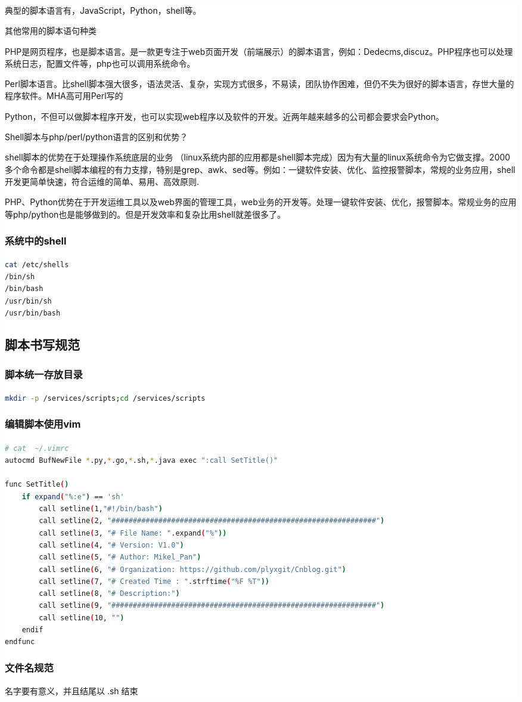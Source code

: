 典型的脚本语言有，JavaScript，Python，shell等。

其他常用的脚本语句种类

PHP是网页程序，也是脚本语言。是一款更专注于web页面开发（前端展示）的脚本语言，例如：Dedecms,discuz。PHP程序也可以处理系统日志，配置文件等，php也可以调用系统命令。

Perl脚本语言。比shell脚本强大很多，语法灵活、复杂，实现方式很多，不易读，团队协作困难，但仍不失为很好的脚本语言，存世大量的程序软件。MHA高可用Perl写的

Python，不但可以做脚本程序开发，也可以实现web程序以及软件的开发。近两年越来越多的公司都会要求会Python。

Shell脚本与php/perl/python语言的区别和优势？

shell脚本的优势在于处理操作系统底层的业务 （linux系统内部的应用都是shell脚本完成）因为有大量的linux系统命令为它做支撑。2000多个命令都是shell脚本编程的有力支撑，特别是grep、awk、sed等。例如：一键软件安装、优化、监控报警脚本，常规的业务应用，shell开发更简单快速，符合运维的简单、易用、高效原则.

PHP、Python优势在于开发运维工具以及web界面的管理工具，web业务的开发等。处理一键软件安装、优化，报警脚本。常规业务的应用等php/python也是能够做到的。但是开发效率和复杂比用shell就差很多了。

### 系统中的shell
```bash
cat /etc/shells 
/bin/sh
/bin/bash
/usr/bin/sh
/usr/bin/bash
```

## 脚本书写规范
### 脚本统一存放目录
```bash
mkdir -p /services/scripts;cd /services/scripts
```
### 编辑脚本使用vim
```bash
# cat  ~/.vimrc 
autocmd BufNewFile *.py,*.go,*.sh,*.java exec ":call SetTitle()"

func SetTitle()
    if expand("%:e") == 'sh'
        call setline(1,"#!/bin/bash")
        call setline(2, "##############################################################")
        call setline(3, "# File Name: ".expand("%"))
        call setline(4, "# Version: V1.0")
        call setline(5, "# Author: Mikel_Pan")
        call setline(6, "# Organization: https://github.com/plyxgit/Cnblog.git")
        call setline(7, "# Created Time : ".strftime("%F %T"))
        call setline(8, "# Description:")
        call setline(9, "##############################################################")
        call setline(10, "")
    endif
endfunc
```

### 文件名规范
名字要有意义，并且结尾以 .sh 结束
